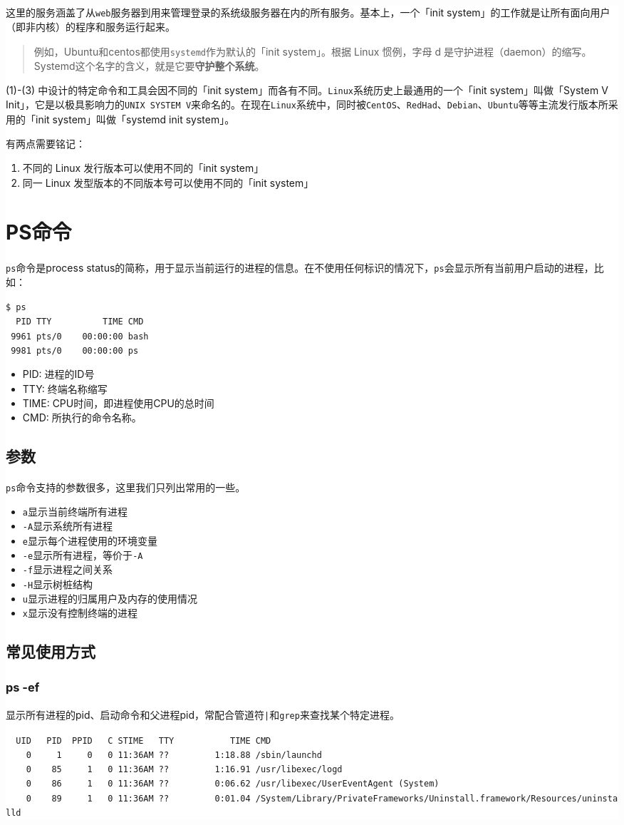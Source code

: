这里的服务涵盖了从`web`服务器到用来管理登录的系统级服务器在内的所有服务。基本上，一个「init system」的工作就是让所有面向用户（即非内核）的程序和服务运行起来。

> 例如，Ubuntu和centos都使用`systemd`作为默认的「init system」。根据 Linux 惯例，字母 d 是守护进程（daemon）的缩写。 Systemd这个名字的含义，就是它要**守护整个系统**。

(1)-(3) 中设计的特定命令和工具会因不同的「init system」而各有不同。`Linux`系统历史上最通用的一个「init system」叫做「System V Init」，它是以极具影响力的`UNIX SYSTEM V`来命名的。在现在`Linux`系统中，同时被`CentOS`、`RedHad`、`Debian`、`Ubuntu`等等主流发行版本所采用的「init system」叫做「systemd init system」。

有两点需要铭记：

1.  不同的 Linux 发行版本可以使用不同的「init system」
2.  同一 Linux 发型版本的不同版本号可以使用不同的「init system」

# PS命令

`ps`命令是process status的简称，用于显示当前运行的进程的信息。在不使用任何标识的情况下，`ps`会显示所有当前用户启动的进程，比如：

```shell
$ ps
  PID TTY          TIME CMD
 9961 pts/0    00:00:00 bash
 9981 pts/0    00:00:00 ps
```

- PID: 进程的ID号
- TTY: 终端名称缩写
- TIME: CPU时间，即进程使用CPU的总时间
- CMD: 所执行的命令名称。

## 参数
`ps`命令支持的参数很多，这里我们只列出常用的一些。
- `a`显示当前终端所有进程
- `-A`显示系统所有进程
- `e`显示每个进程使用的环境变量
- `-e`显示所有进程，等价于`-A`
- `-f`显示进程之间关系
- `-H`显示树桩结构
- `u`显示进程的归属用户及内存的使用情况
- `x`显示没有控制终端的进程

## 常见使用方式

### ps -ef
显示所有进程的pid、启动命令和父进程pid，常配合管道符`|`和`grep`来查找某个特定进程。

```shell
  UID   PID  PPID   C STIME   TTY           TIME CMD
    0     1     0   0 11:36AM ??         1:18.88 /sbin/launchd
    0    85     1   0 11:36AM ??         1:16.91 /usr/libexec/logd
    0    86     1   0 11:36AM ??         0:06.62 /usr/libexec/UserEventAgent (System)
    0    89     1   0 11:36AM ??         0:01.04 /System/Library/PrivateFrameworks/Uninstall.framework/Resources/uninstalld
```
